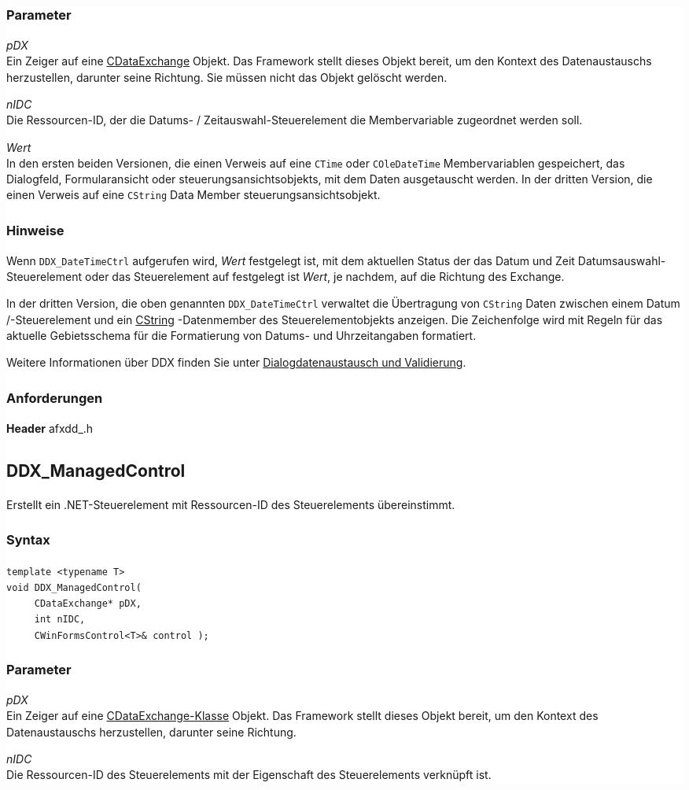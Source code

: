 ### <a name="parameters"></a>Parameter  
 *pDX*  
 Ein Zeiger auf eine [CDataExchange](../../mfc/reference/cdataexchange-class.md) Objekt. Das Framework stellt dieses Objekt bereit, um den Kontext des Datenaustauschs herzustellen, darunter seine Richtung. Sie müssen nicht das Objekt gelöscht werden.  
  
 *nIDC*  
 Die Ressourcen-ID, der die Datums- / Zeitauswahl-Steuerelement die Membervariable zugeordnet werden soll.  
  
 *Wert*  
 In den ersten beiden Versionen, die einen Verweis auf eine `CTime` oder `COleDateTime` Membervariablen gespeichert, das Dialogfeld, Formularansicht oder steuerungsansichtsobjekts, mit dem Daten ausgetauscht werden. In der dritten Version, die einen Verweis auf eine `CString` Data Member steuerungsansichtsobjekt.  
  
### <a name="remarks"></a>Hinweise  
 Wenn `DDX_DateTimeCtrl` aufgerufen wird, *Wert* festgelegt ist, mit dem aktuellen Status der das Datum und Zeit Datumsauswahl-Steuerelement oder das Steuerelement auf festgelegt ist *Wert*, je nachdem, auf die Richtung des Exchange.  
  
 In der dritten Version, die oben genannten `DDX_DateTimeCtrl` verwaltet die Übertragung von `CString` Daten zwischen einem Datum /-Steuerelement und ein [CString](../../atl-mfc-shared/reference/cstringt-class.md) -Datenmember des Steuerelementobjekts anzeigen. Die Zeichenfolge wird mit Regeln für das aktuelle Gebietsschema für die Formatierung von Datums- und Uhrzeitangaben formatiert.  
  
 Weitere Informationen über DDX finden Sie unter [Dialogdatenaustausch und Validierung](../../mfc/dialog-data-exchange-and-validation.md).  
  
### <a name="requirements"></a>Anforderungen  
  **Header** afxdd_.h  

## <a name="ddx_managedcontrol"></a>  DDX_ManagedControl
Erstellt ein .NET-Steuerelement mit Ressourcen-ID des Steuerelements übereinstimmt.  
   
### <a name="syntax"></a>Syntax  
```  
template <typename T>  
void DDX_ManagedControl(  
     CDataExchange* pDX,   
     int nIDC,   
     CWinFormsControl<T>& control );  
```
### <a name="parameters"></a>Parameter  
 *pDX*  
 Ein Zeiger auf eine [CDataExchange-Klasse](cdataexchange-class.md) Objekt. Das Framework stellt dieses Objekt bereit, um den Kontext des Datenaustauschs herzustellen, darunter seine Richtung.  
  
 *nIDC*  
 Die Ressourcen-ID des Steuerelements mit der Eigenschaft des Steuerelements verknüpft ist.  
  